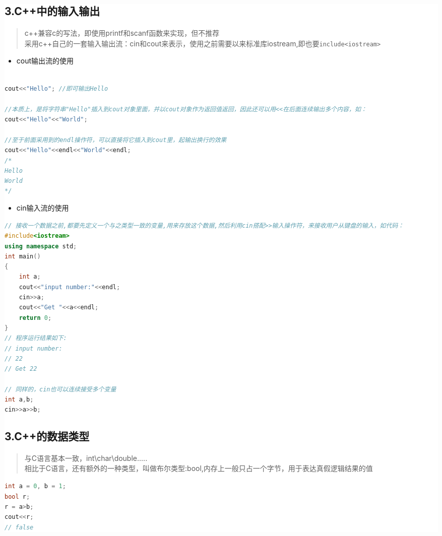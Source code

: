 ## 3.C++中的输入输出
>c++兼容c的写法，即使用printf和scanf函数来实现，但不推荐  
采用c++自己的一套输入输出流：cin和cout来表示，使用之前需要以来标准库iostream,即也要`include<iostream>`

- cout输出流的使用    
```c++

cout<<"Hello"; //即可输出Hello

//本质上，是将字符串"Hello"插入到cout对象里面，并以cout对象作为返回值返回，因此还可以用<<在后面连续输出多个内容，如：
cout<<"Hello"<<"World";

//至于前面采用到的endl操作符，可以直接将它插入到cout里，起输出换行的效果
cout<<"Hello"<<endl<<"World"<<endl;
/*
Hello
World
*/
```

- cin输入流的使用
```c++
// 接收一个数据之前,都要先定义一个与之类型一致的变量,用来存放这个数据,然后利用cin搭配>>输入操作符，来接收用户从键盘的输入，如代码：
#include<iostream>
using namespace std;
int main()
{
    int a;
    cout<<"input number:"<<endl;
    cin>>a;
    cout<<"Get "<<a<<endl;
    return 0;
}
// 程序运行结果如下:
// input number:
// 22
// Get 22

// 同样的，cin也可以连续接受多个变量
int a,b;
cin>>a>>b;

```

## 3.C++的数据类型
>与C语言基本一致，int\char\double\.....   
相比于C语言，还有额外的一种类型，叫做布尔类型:bool,内存上一般只占一个字节，用于表达真假逻辑结果的值
```c++
int a = 0, b = 1;
bool r;
r = a>b;
cout<<r;
// false
```
